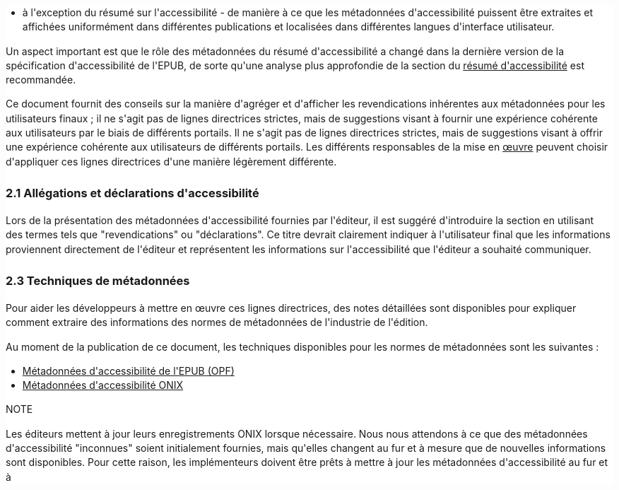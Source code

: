   - à l'exception du résumé sur l'accessibilité - de manière à ce que les
  métadonnées d'accessibilité puissent être extraites et affichées uniformément
  dans différentes publications et localisées dans différentes langues
  d'interface utilisateur.
</p>
<p>
  Un aspect important est que le rôle des métadonnées du résumé d'accessibilité
  a changé dans la dernière version de la spécification d'accessibilité de
  l'EPUB, de sorte qu'une analyse plus approfondie de la section du
  <a href="#accessibility-summary">résumé d'accessibilité</a> est recommandée.
</p>
<p>
  Ce document fournit des conseils sur la manière d'agréger et d'afficher les
  revendications inhérentes aux métadonnées pour les utilisateurs finaux ; il ne
  s'agit pas de lignes directrices strictes, mais de suggestions visant à
  fournir une expérience cohérente aux utilisateurs par le biais de différents
  portails. Il ne s'agit pas de lignes directrices strictes, mais de suggestions
  visant à offrir une expérience cohérente aux utilisateurs de différents
  portails. Les différents responsables de la mise en
  <a href="#implementations">œuvre</a> peuvent choisir d'appliquer ces lignes
  directrices d'une manière légèrement différente.
</p>
<h3 id="h.3dy6vkm">2.1 Allégations et déclarations d'accessibilité</h3>
<p>
  Lors de la présentation des métadonnées d'accessibilité fournies par
  l'éditeur, il est suggéré d'introduire la section en utilisant des termes tels
  que "revendications" ou "déclarations". Ce titre devrait clairement indiquer à
  l'utilisateur final que les informations proviennent directement de l'éditeur
  et représentent les informations sur l'accessibilité que l'éditeur a souhaité
  communiquer.
</p>
<h3 id="h.4d34og8">2.3 Techniques de métadonnées</h3>
<p>
  Pour aider les développeurs à mettre en œuvre ces lignes directrices, des
  notes détaillées sont disponibles pour expliquer comment extraire des
  informations des normes de métadonnées de l'industrie de l'édition.
</p>
<p>
  Au moment de la publication de ce document, les techniques disponibles pour
  les normes de métadonnées sont les suivantes&nbsp;:
</p>
<ul>
  <li>
    <a
      href="https://w3c.github.io/publ-a11y/a11y-meta-display-guide/2.0/techniques/epub-metadata/index.html"
      >Métadonnées d'accessibilité de l'EPUB (OPF)</a
    >
  </li>
  <li>
    <a
      href="https://w3c.github.io/publ-a11y/a11y-meta-display-guide/2.0/techniques/onix-metadata/index.html"
      >Métadonnées d'accessibilité ONIX</a
    >
  </li>
</ul>
<p>NOTE</p>
<p>
  Les éditeurs mettent à jour leurs enregistrements ONIX lorsque nécessaire.
  Nous nous attendons à ce que des métadonnées d'accessibilité "inconnues"
  soient initialement fournies, mais qu'elles changent au fur et à mesure que de
  nouvelles informations sont disponibles. Pour cette raison, les implémenteurs
  doivent être prêts à mettre à jour les métadonnées d'accessibilité au fur et à